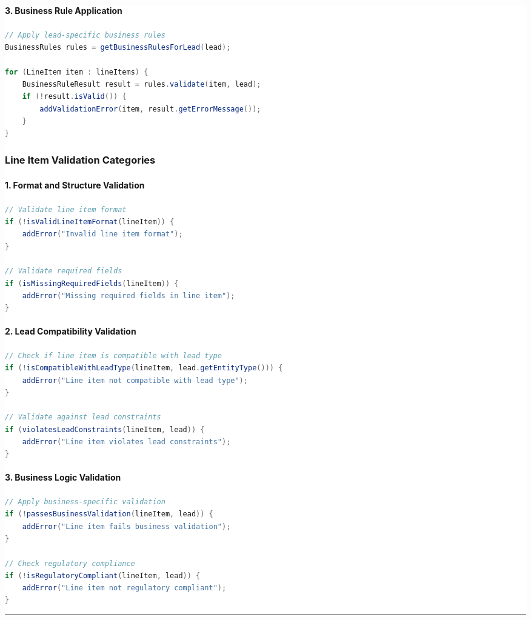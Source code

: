 #### 3. Business Rule Application
```java
// Apply lead-specific business rules
BusinessRules rules = getBusinessRulesForLead(lead);

for (LineItem item : lineItems) {
    BusinessRuleResult result = rules.validate(item, lead);
    if (!result.isValid()) {
        addValidationError(item, result.getErrorMessage());
    }
}
```

### Line Item Validation Categories

#### 1. Format and Structure Validation
```java
// Validate line item format
if (!isValidLineItemFormat(lineItem)) {
    addError("Invalid line item format");
}

// Validate required fields
if (isMissingRequiredFields(lineItem)) {
    addError("Missing required fields in line item");
}
```

#### 2. Lead Compatibility Validation
```java
// Check if line item is compatible with lead type
if (!isCompatibleWithLeadType(lineItem, lead.getEntityType())) {
    addError("Line item not compatible with lead type");
}

// Validate against lead constraints
if (violatesLeadConstraints(lineItem, lead)) {
    addError("Line item violates lead constraints");
}
```

#### 3. Business Logic Validation
```java
// Apply business-specific validation
if (!passesBusinessValidation(lineItem, lead)) {
    addError("Line item fails business validation");
}

// Check regulatory compliance
if (!isRegulatoryCompliant(lineItem, lead)) {
    addError("Line item not regulatory compliant");
}
```

---